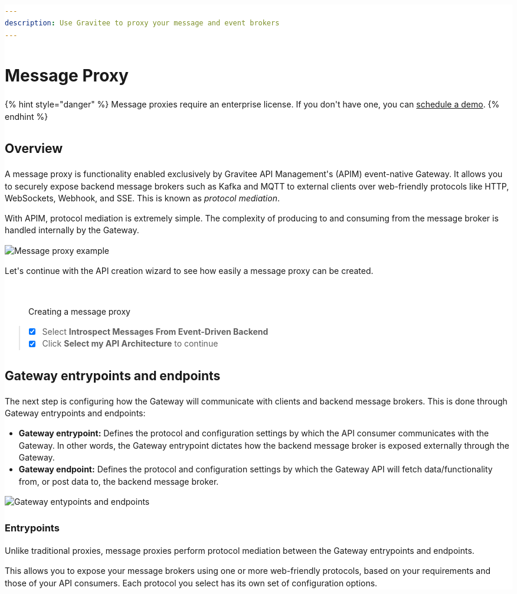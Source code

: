 ```yaml
---
description: Use Gravitee to proxy your message and event brokers
---
```


# Message Proxy

{% hint style="danger" %}
Message proxies require an enterprise license. If you don't have one, you can [schedule a demo](https://www.gravitee.io/demo).
{% endhint %}

## Overview&#x20;

A message proxy is functionality enabled exclusively by Gravitee API Management's (APIM) event-native Gateway. It allows you to securely expose backend message brokers such as Kafka and MQTT to external clients over web-friendly protocols like HTTP, WebSockets, Webhook, and SSE. This is known as _protocol mediation_.

With APIM, protocol mediation is extremely simple. The complexity of producing to and consuming from the message broker is handled internally by the Gateway.&#x20;

<img src="../../../.gitbook/assets/file.excalidraw (15).svg" alt="Message proxy example" class="gitbook-drawing">

Let's continue with the API creation wizard to see how easily a message proxy can be created.

<figure><img src="../../../.gitbook/assets/Screenshot 2023-11-17 at 1.22.06 PM.png" alt=""><figcaption><p>Creating a message proxy</p></figcaption></figure>

> * [x] Select **Introspect Messages From Event-Driven Backend**
> * [x] Click **Select my API Architecture** to continue

## Gateway entrypoints and endpoints

The next step is configuring how the Gateway will communicate with clients and backend message brokers. This is done through Gateway entrypoints and endpoints:

* **Gateway entrypoint:** Defines the protocol and configuration settings by which the API consumer communicates with the Gateway. In other words, the Gateway entrypoint dictates how the backend message broker is exposed externally through the Gateway.&#x20;
* **Gateway endpoint:** Defines the protocol and configuration settings by which the Gateway API will fetch data/functionality from, or post data to, the backend message broker.

<img src="../../../.gitbook/assets/file.excalidraw (14).svg" alt="Gateway entypoints and endpoints" class="gitbook-drawing">

### Entrypoints&#x20;

Unlike traditional proxies, message proxies perform protocol mediation between the Gateway entrypoints and endpoints.&#x20;

This allows you to expose your message brokers using one or more web-friendly protocols, based on your requirements and those of your API consumers.  Each protocol you select has its own set of configuration options.
